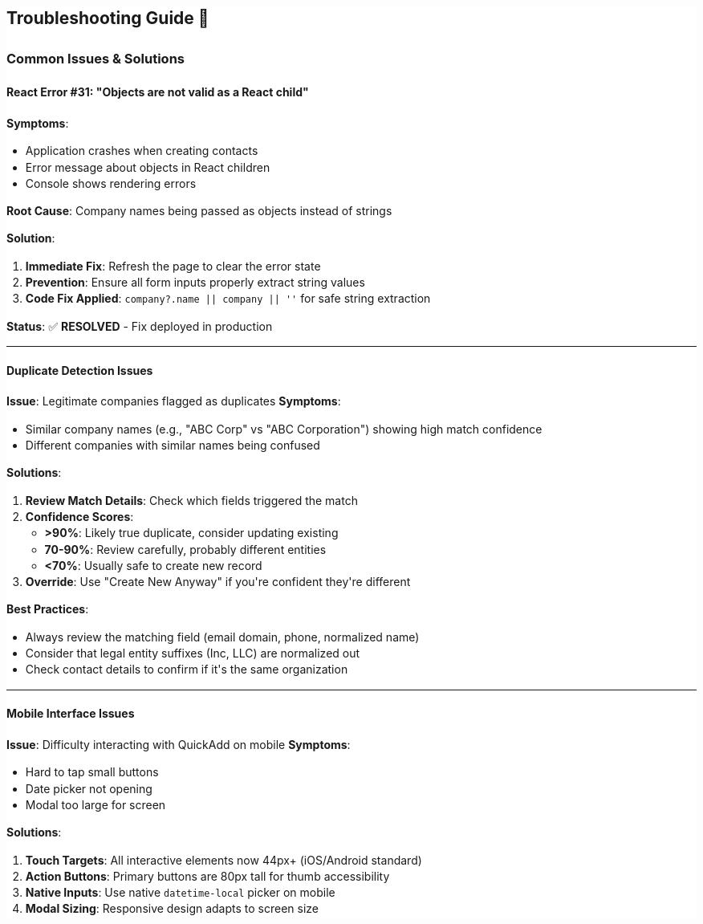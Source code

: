 ## Troubleshooting Guide 🔧

### Common Issues & Solutions

#### React Error #31: "Objects are not valid as a React child"
**Symptoms**: 
- Application crashes when creating contacts
- Error message about objects in React children
- Console shows rendering errors

**Root Cause**: Company names being passed as objects instead of strings

**Solution**:
1. **Immediate Fix**: Refresh the page to clear the error state
2. **Prevention**: Ensure all form inputs properly extract string values
3. **Code Fix Applied**: `company?.name || company || ''` for safe string extraction

**Status**: ✅ **RESOLVED** - Fix deployed in production

---

#### Duplicate Detection Issues

**Issue**: Legitimate companies flagged as duplicates
**Symptoms**:
- Similar company names (e.g., "ABC Corp" vs "ABC Corporation") showing high match confidence
- Different companies with similar names being confused

**Solutions**:
1. **Review Match Details**: Check which fields triggered the match
2. **Confidence Scores**: 
   - **>90%**: Likely true duplicate, consider updating existing
   - **70-90%**: Review carefully, probably different entities
   - **<70%**: Usually safe to create new record
3. **Override**: Use "Create New Anyway" if you're confident they're different

**Best Practices**:
- Always review the matching field (email domain, phone, normalized name)
- Consider that legal entity suffixes (Inc, LLC) are normalized out
- Check contact details to confirm if it's the same organization

---

#### Mobile Interface Issues

**Issue**: Difficulty interacting with QuickAdd on mobile
**Symptoms**:
- Hard to tap small buttons
- Date picker not opening
- Modal too large for screen

**Solutions**:
1. **Touch Targets**: All interactive elements now 44px+ (iOS/Android standard)
2. **Action Buttons**: Primary buttons are 80px tall for thumb accessibility
3. **Native Inputs**: Use native `datetime-local` picker on mobile
4. **Modal Sizing**: Responsive design adapts to screen size
